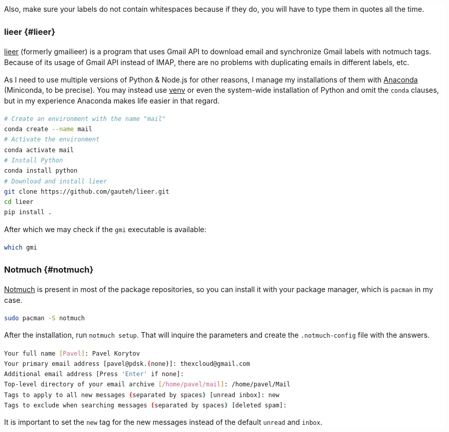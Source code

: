 Also, make sure your labels do not contain whitespaces because if they do, you will have to type them in quotes all the time.


### lieer {#lieer}

[lieer](https://github.com/gauteh/lieer) (formerly gmailieer) is a program that uses Gmail API to download email and synchronize Gmail labels with notmuch tags. Because of its usage of Gmail API instead of IMAP, there are no problems with duplicating emails in different labels, etc.

As I need to use multiple versions of Python & Node.js for other reasons, I manage my installations of them with [Anaconda](https://anaconda.org) (Miniconda, to be precise). You may instead use [venv](https://docs.python.org/3/library/venv.html) or even the system-wide installation of Python and omit the `conda` clauses, but in my experience Anaconda makes life easier in that regard.

```bash
# Create an environment with the name "mail"
conda create --name mail
# Activate the environment
conda activate mail
# Install Python
conda install python
# Download and install lieer
git clone https://github.com/gauteh/lieer.git
cd lieer
pip install .
```

After which we may check if the `gmi` executable is available:

```bash
which gmi
```


### Notmuch {#notmuch}

[Notmuch](https://notmuchmail.org/) is present in most of the package repositories, so you can install it with your package manager, which is `pacman` in my case.

```bash
sudo pacman -S notmuch
```

After the installation, run `notmuch setup`. That will inquire the parameters and create the `.notmuch-config` file with the answers.

```bash
Your full name [Pavel]: Pavel Korytov
Your primary email address [pavel@pdsk.(none)]: thexcloud@gmail.com
Additional email address [Press 'Enter' if none]:
Top-level directory of your email archive [/home/pavel/mail]: /home/pavel/Mail
Tags to apply to all new messages (separated by spaces) [unread inbox]: new
Tags to exclude when searching messages (separated by spaces) [deleted spam]:
```

It is important to set the `new` tag for the new messages instead of the default `unread` and `inbox`.
